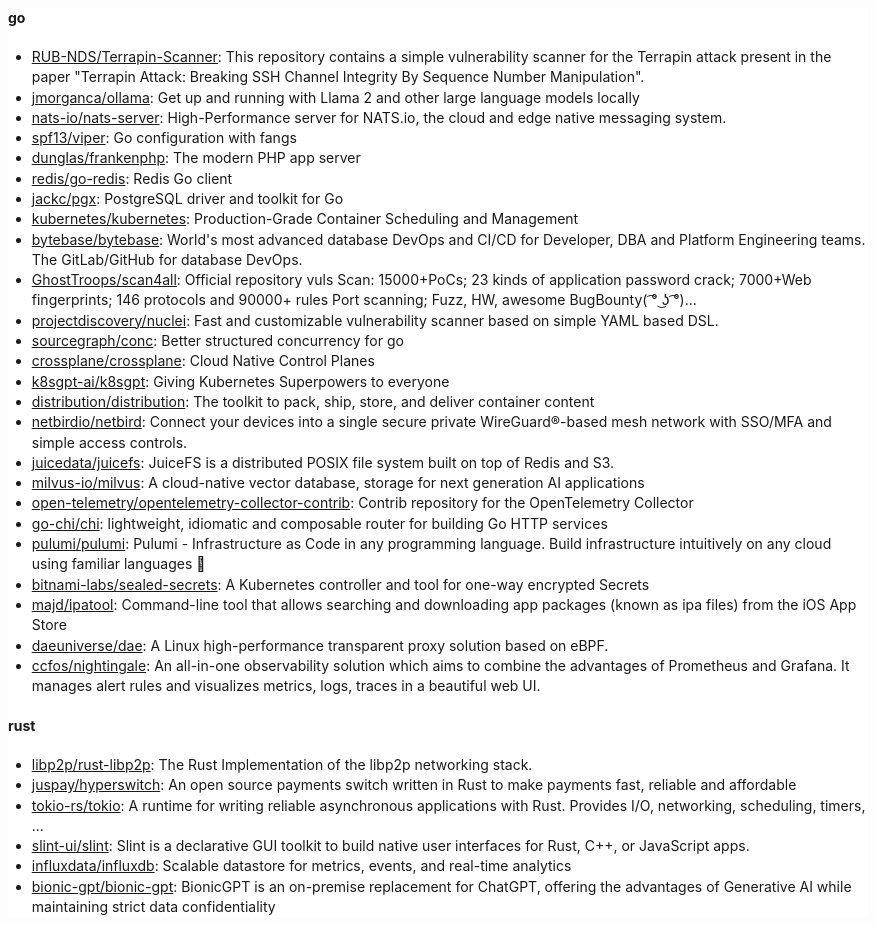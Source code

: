 #### go
* [RUB-NDS/Terrapin-Scanner](https://github.com/RUB-NDS/Terrapin-Scanner): This repository contains a simple vulnerability scanner for the Terrapin attack present in the paper "Terrapin Attack: Breaking SSH Channel Integrity By Sequence Number Manipulation".
* [jmorganca/ollama](https://github.com/jmorganca/ollama): Get up and running with Llama 2 and other large language models locally
* [nats-io/nats-server](https://github.com/nats-io/nats-server): High-Performance server for NATS.io, the cloud and edge native messaging system.
* [spf13/viper](https://github.com/spf13/viper): Go configuration with fangs
* [dunglas/frankenphp](https://github.com/dunglas/frankenphp): The modern PHP app server
* [redis/go-redis](https://github.com/redis/go-redis): Redis Go client
* [jackc/pgx](https://github.com/jackc/pgx): PostgreSQL driver and toolkit for Go
* [kubernetes/kubernetes](https://github.com/kubernetes/kubernetes): Production-Grade Container Scheduling and Management
* [bytebase/bytebase](https://github.com/bytebase/bytebase): World's most advanced database DevOps and CI/CD for Developer, DBA and Platform Engineering teams. The GitLab/GitHub for database DevOps.
* [GhostTroops/scan4all](https://github.com/GhostTroops/scan4all): Official repository vuls Scan: 15000+PoCs; 23 kinds of application password crack; 7000+Web fingerprints; 146 protocols and 90000+ rules Port scanning; Fuzz, HW, awesome BugBounty( ͡° ͜ʖ ͡°)...
* [projectdiscovery/nuclei](https://github.com/projectdiscovery/nuclei): Fast and customizable vulnerability scanner based on simple YAML based DSL.
* [sourcegraph/conc](https://github.com/sourcegraph/conc): Better structured concurrency for go
* [crossplane/crossplane](https://github.com/crossplane/crossplane): Cloud Native Control Planes
* [k8sgpt-ai/k8sgpt](https://github.com/k8sgpt-ai/k8sgpt): Giving Kubernetes Superpowers to everyone
* [distribution/distribution](https://github.com/distribution/distribution): The toolkit to pack, ship, store, and deliver container content
* [netbirdio/netbird](https://github.com/netbirdio/netbird): Connect your devices into a single secure private WireGuard®-based mesh network with SSO/MFA and simple access controls.
* [juicedata/juicefs](https://github.com/juicedata/juicefs): JuiceFS is a distributed POSIX file system built on top of Redis and S3.
* [milvus-io/milvus](https://github.com/milvus-io/milvus): A cloud-native vector database, storage for next generation AI applications
* [open-telemetry/opentelemetry-collector-contrib](https://github.com/open-telemetry/opentelemetry-collector-contrib): Contrib repository for the OpenTelemetry Collector
* [go-chi/chi](https://github.com/go-chi/chi): lightweight, idiomatic and composable router for building Go HTTP services
* [pulumi/pulumi](https://github.com/pulumi/pulumi): Pulumi - Infrastructure as Code in any programming language. Build infrastructure intuitively on any cloud using familiar languages 🚀
* [bitnami-labs/sealed-secrets](https://github.com/bitnami-labs/sealed-secrets): A Kubernetes controller and tool for one-way encrypted Secrets
* [majd/ipatool](https://github.com/majd/ipatool): Command-line tool that allows searching and downloading app packages (known as ipa files) from the iOS App Store
* [daeuniverse/dae](https://github.com/daeuniverse/dae): A Linux high-performance transparent proxy solution based on eBPF.
* [ccfos/nightingale](https://github.com/ccfos/nightingale): An all-in-one observability solution which aims to combine the advantages of Prometheus and Grafana. It manages alert rules and visualizes metrics, logs, traces in a beautiful web UI.

#### rust
* [libp2p/rust-libp2p](https://github.com/libp2p/rust-libp2p): The Rust Implementation of the libp2p networking stack.
* [juspay/hyperswitch](https://github.com/juspay/hyperswitch): An open source payments switch written in Rust to make payments fast, reliable and affordable
* [tokio-rs/tokio](https://github.com/tokio-rs/tokio): A runtime for writing reliable asynchronous applications with Rust. Provides I/O, networking, scheduling, timers, ...
* [slint-ui/slint](https://github.com/slint-ui/slint): Slint is a declarative GUI toolkit to build native user interfaces for Rust, C++, or JavaScript apps.
* [influxdata/influxdb](https://github.com/influxdata/influxdb): Scalable datastore for metrics, events, and real-time analytics
* [bionic-gpt/bionic-gpt](https://github.com/bionic-gpt/bionic-gpt): BionicGPT is an on-premise replacement for ChatGPT, offering the advantages of Generative AI while maintaining strict data confidentiality